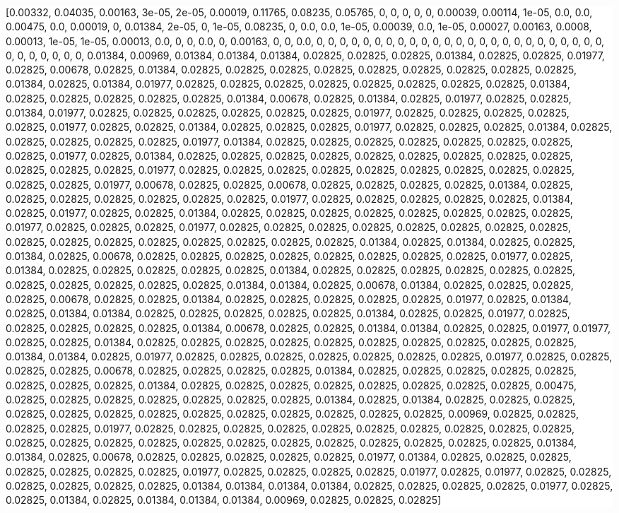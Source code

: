 [0.00332, 0.04035, 0.00163, 3e-05, 2e-05, 0.00019, 0.11765, 0.08235, 0.05765, 0, 0, 0, 0, 0, 0.00039, 0.00114, 1e-05, 0.0, 0.0, 0.00475, 0.0, 0.00019, 0, 0.01384, 2e-05, 0, 1e-05, 0.08235, 0, 0.0, 0.0, 1e-05, 0.00039, 0.0, 1e-05, 0.00027, 0.00163, 0.0008, 0.00013, 1e-05, 1e-05, 0.00013, 0.0, 0, 0, 0.0, 0, 0.00163, 0, 0, 0.0, 0, 0, 0, 0, 0, 0, 0, 0, 0, 0, 0, 0, 0, 0, 0, 0, 0, 0, 0, 0, 0, 0, 0, 0, 0, 0, 0, 0, 0, 0, 0, 0, 0.01384, 0.00969, 0.01384, 0.01384, 0.01384, 0.02825, 0.02825, 0.02825, 0.01384, 0.02825, 0.02825, 0.01977, 0.02825, 0.00678, 0.02825, 0.01384, 0.02825, 0.02825, 0.02825, 0.02825, 0.02825, 0.02825, 0.02825, 0.02825, 0.02825, 0.01384, 0.02825, 0.01384, 0.01977, 0.02825, 0.02825, 0.02825, 0.02825, 0.02825, 0.02825, 0.02825, 0.02825, 0.01384, 0.02825, 0.02825, 0.02825, 0.02825, 0.02825, 0.01384, 0.00678, 0.02825, 0.01384, 0.02825, 0.01977, 0.02825, 0.02825, 0.01384, 0.01977, 0.02825, 0.02825, 0.02825, 0.02825, 0.02825, 0.02825, 0.01977, 0.02825, 0.02825, 0.02825, 0.02825, 0.02825, 0.01977, 0.02825, 0.02825, 0.01384, 0.02825, 0.02825, 0.02825, 0.01977, 0.02825, 0.02825, 0.02825, 0.01384, 0.02825, 0.02825, 0.02825, 0.02825, 0.02825, 0.01977, 0.01384, 0.02825, 0.02825, 0.02825, 0.02825, 0.02825, 0.02825, 0.02825, 0.02825, 0.01977, 0.02825, 0.01384, 0.02825, 0.02825, 0.02825, 0.02825, 0.02825, 0.02825, 0.02825, 0.02825, 0.02825, 0.02825, 0.02825, 0.02825, 0.01977, 0.02825, 0.02825, 0.02825, 0.02825, 0.02825, 0.02825, 0.02825, 0.02825, 0.02825, 0.02825, 0.02825, 0.01977, 0.00678, 0.02825, 0.02825, 0.00678, 0.02825, 0.02825, 0.02825, 0.02825, 0.01384, 0.02825, 0.02825, 0.02825, 0.02825, 0.02825, 0.02825, 0.02825, 0.01977, 0.02825, 0.02825, 0.02825, 0.02825, 0.02825, 0.01384, 0.02825, 0.01977, 0.02825, 0.02825, 0.01384, 0.02825, 0.02825, 0.02825, 0.02825, 0.02825, 0.02825, 0.02825, 0.02825, 0.01977, 0.02825, 0.02825, 0.02825, 0.01977, 0.02825, 0.02825, 0.02825, 0.02825, 0.02825, 0.02825, 0.02825, 0.02825, 0.02825, 0.02825, 0.02825, 0.02825, 0.02825, 0.02825, 0.02825, 0.02825, 0.01384, 0.02825, 0.01384, 0.02825, 0.02825, 0.01384, 0.02825, 0.00678, 0.02825, 0.02825, 0.02825, 0.02825, 0.02825, 0.02825, 0.02825, 0.02825, 0.01977, 0.02825, 0.01384, 0.02825, 0.02825, 0.02825, 0.02825, 0.02825, 0.01384, 0.02825, 0.02825, 0.02825, 0.02825, 0.02825, 0.02825, 0.02825, 0.02825, 0.02825, 0.02825, 0.02825, 0.01384, 0.01384, 0.02825, 0.00678, 0.01384, 0.02825, 0.02825, 0.02825, 0.02825, 0.00678, 0.02825, 0.02825, 0.01384, 0.02825, 0.02825, 0.02825, 0.02825, 0.02825, 0.01977, 0.02825, 0.01384, 0.02825, 0.01384, 0.01384, 0.02825, 0.02825, 0.02825, 0.02825, 0.02825, 0.01384, 0.02825, 0.02825, 0.01977, 0.02825, 0.02825, 0.02825, 0.02825, 0.02825, 0.01384, 0.00678, 0.02825, 0.02825, 0.01384, 0.01384, 0.02825, 0.02825, 0.01977, 0.01977, 0.02825, 0.02825, 0.01384, 0.02825, 0.02825, 0.02825, 0.02825, 0.02825, 0.02825, 0.02825, 0.02825, 0.02825, 0.02825, 0.01384, 0.01384, 0.02825, 0.01977, 0.02825, 0.02825, 0.02825, 0.02825, 0.02825, 0.02825, 0.02825, 0.01977, 0.02825, 0.02825, 0.02825, 0.02825, 0.00678, 0.02825, 0.02825, 0.02825, 0.02825, 0.01384, 0.02825, 0.02825, 0.02825, 0.02825, 0.02825, 0.02825, 0.02825, 0.02825, 0.01384, 0.02825, 0.02825, 0.02825, 0.02825, 0.02825, 0.02825, 0.02825, 0.02825, 0.00475, 0.02825, 0.02825, 0.02825, 0.02825, 0.02825, 0.02825, 0.02825, 0.01384, 0.02825, 0.01384, 0.02825, 0.02825, 0.02825, 0.02825, 0.02825, 0.02825, 0.02825, 0.02825, 0.02825, 0.02825, 0.02825, 0.02825, 0.02825, 0.00969, 0.02825, 0.02825, 0.02825, 0.02825, 0.01977, 0.02825, 0.02825, 0.02825, 0.02825, 0.02825, 0.02825, 0.02825, 0.02825, 0.02825, 0.02825, 0.02825, 0.02825, 0.02825, 0.02825, 0.02825, 0.02825, 0.02825, 0.02825, 0.02825, 0.02825, 0.02825, 0.02825, 0.01384, 0.01384, 0.02825, 0.00678, 0.02825, 0.02825, 0.02825, 0.02825, 0.02825, 0.01977, 0.01384, 0.02825, 0.02825, 0.02825, 0.02825, 0.02825, 0.02825, 0.02825, 0.01977, 0.02825, 0.02825, 0.02825, 0.02825, 0.01977, 0.02825, 0.01977, 0.02825, 0.02825, 0.02825, 0.02825, 0.02825, 0.02825, 0.01384, 0.01384, 0.01384, 0.01384, 0.02825, 0.02825, 0.02825, 0.02825, 0.01977, 0.02825, 0.02825, 0.01384, 0.02825, 0.01384, 0.01384, 0.01384, 0.00969, 0.02825, 0.02825, 0.02825]
